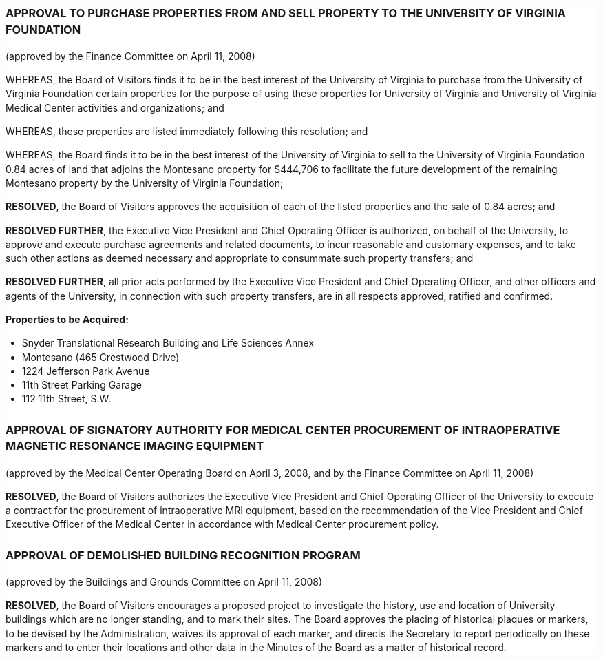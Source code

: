 ### APPROVAL TO PURCHASE PROPERTIES FROM AND SELL PROPERTY TO THE UNIVERSITY OF VIRGINIA FOUNDATION

(approved by the Finance Committee on April 11, 2008)

WHEREAS, the Board of Visitors finds it to be in the best interest of the University of Virginia to purchase from the University of Virginia Foundation certain properties for the purpose of using these properties for University of Virginia and University of Virginia Medical Center activities and organizations; and

WHEREAS, these properties are listed immediately following this resolution; and

WHEREAS, the Board finds it to be in the best interest of the University of Virginia to sell to the University of Virginia Foundation 0.84 acres of land that adjoins the Montesano property for $444,706 to facilitate the future development of the remaining Montesano property by the University of Virginia Foundation;

**RESOLVED**, the Board of Visitors approves the acquisition of each of the listed properties and the sale of 0.84 acres; and

**RESOLVED FURTHER**, the Executive Vice President and Chief Operating Officer is authorized, on behalf of the University, to approve and execute purchase agreements and related documents, to incur reasonable and customary expenses, and to take such other actions as deemed necessary and appropriate to consummate such property transfers; and

**RESOLVED FURTHER**, all prior acts performed by the Executive Vice President and Chief Operating Officer, and other officers and agents of the University, in connection with such property transfers, are in all respects approved, ratified and confirmed.

**Properties to be Acquired:**

* Snyder Translational Research Building and Life Sciences Annex
* Montesano (465 Crestwood Drive)
* 1224 Jefferson Park Avenue
* 11th Street Parking Garage
* 112 11th Street, S.W.

### APPROVAL OF SIGNATORY AUTHORITY FOR MEDICAL CENTER PROCUREMENT OF INTRAOPERATIVE MAGNETIC RESONANCE IMAGING EQUIPMENT

(approved by the Medical Center Operating Board on April 3, 2008, and by the Finance Committee on April 11, 2008)

**RESOLVED**, the Board of Visitors authorizes the Executive Vice President and Chief Operating Officer of the University to execute a contract for the procurement of intraoperative MRI equipment, based on the recommendation of the Vice President and Chief Executive Officer of the Medical Center in accordance with Medical Center procurement policy.

### APPROVAL OF DEMOLISHED BUILDING RECOGNITION PROGRAM

(approved by the Buildings and Grounds Committee on April 11, 2008)

**RESOLVED**, the Board of Visitors encourages a proposed project to investigate the history, use and location of University buildings which are no longer standing, and to mark their sites. The Board approves the placing of historical plaques or markers, to be devised by the Administration, waives its approval of each marker, and directs the Secretary to report periodically on these markers and to enter their locations and other data in the Minutes of the Board as a matter of historical record.
